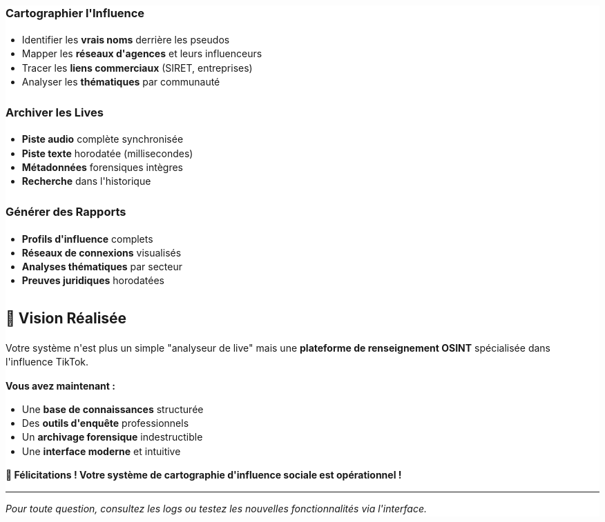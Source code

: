 ### **Cartographier l'Influence**
- Identifier les **vrais noms** derrière les pseudos
- Mapper les **réseaux d'agences** et leurs influenceurs
- Tracer les **liens commerciaux** (SIRET, entreprises)
- Analyser les **thématiques** par communauté

### **Archiver les Lives**
- **Piste audio** complète synchronisée
- **Piste texte** horodatée (millisecondes)
- **Métadonnées** forensiques intègres
- **Recherche** dans l'historique

### **Générer des Rapports**
- **Profils d'influence** complets
- **Réseaux de connexions** visualisés
- **Analyses thématiques** par secteur
- **Preuves juridiques** horodatées

## 🔮 **Vision Réalisée**

Votre système n'est plus un simple "analyseur de live" mais une **plateforme de renseignement OSINT** spécialisée dans l'influence TikTok.

**Vous avez maintenant :**
- Une **base de connaissances** structurée
- Des **outils d'enquête** professionnels  
- Un **archivage forensique** indestructible
- Une **interface moderne** et intuitive

**🎉 Félicitations ! Votre système de cartographie d'influence sociale est opérationnel !**

---

*Pour toute question, consultez les logs ou testez les nouvelles fonctionnalités via l'interface.*